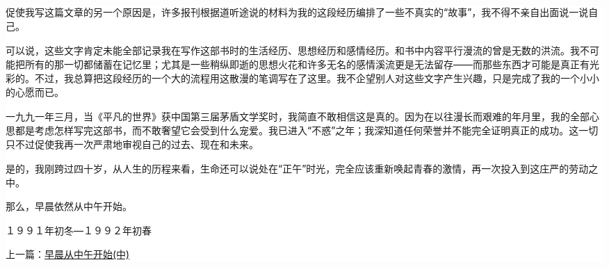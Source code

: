 促使我写这篇文章的另一个原因是，许多报刊根据道听途说的材料为我的这段经历编排了一些不真实的“故事”，我不得不亲自出面说一说自己。

可以说，这些文字肯定未能全部记录我在写作这部书时的生活经历、思想经历和感情经历。和书中内容平行漫流的曾是无数的洪流。我不可能把所有的那一切都储蓄在记忆里；尤其是一些稍纵即逝的思想火花和许多无名的感情溪流更是无法留存——而那些东西才可能是真正有光彩的。不过，我总算把这段经历的一个大的流程用这散漫的笔调写在了这里。我不企望别人对这些文字产生兴趣，只是完成了我的一个小小的心愿而已。

一九九一年三月，当《平凡的世界》获中国第三届茅盾文学奖时，我简直不敢相信这是真的。因为在以往漫长而艰难的年月里，我的全部心思都是考虑怎样写完这部书，而不敢奢望它会受到什么宠爱。我已进入“不惑”之年；我深知道任何荣誉并不能完全证明真正的成功。这一切只不过促使我再一次严肃地审视自己的过去、现在和未来。

是的，我刚跨过四十岁，从人生的历程来看，生命还可以说处在“正午”时光，完全应该重新唤起青春的激情，再一次投入到这庄严的劳动之中。

那么，早晨依然从中午开始。

１９９１年初冬—１９９２年初春

上一篇：[早晨从中午开始(中)](http://nicejade.github.io/2016-02-26-the-morning-started-at-noon-2.html)
